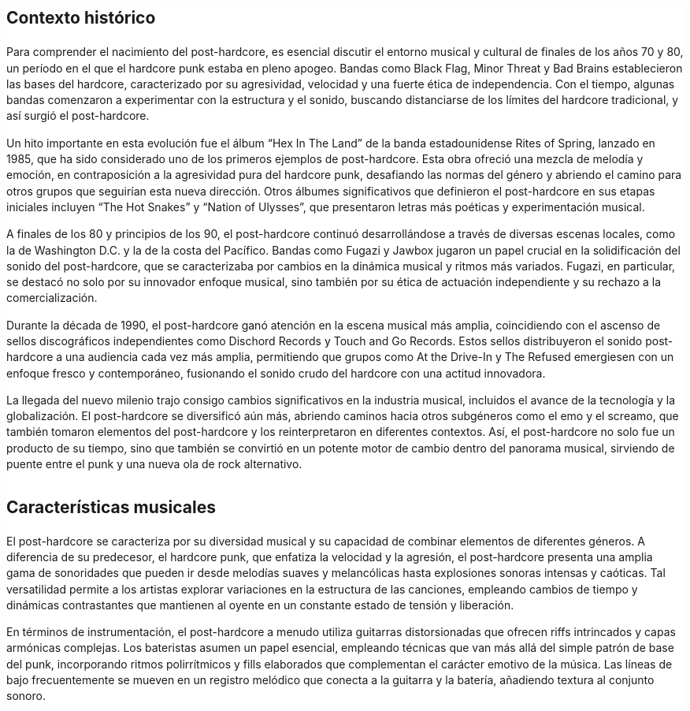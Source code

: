 
## Contexto histórico


Para comprender el nacimiento del post-hardcore, es esencial discutir el entorno musical y cultural de finales de los años 70 y 80, un período en el que el hardcore punk estaba en pleno apogeo. Bandas como Black Flag, Minor Threat y Bad Brains establecieron las bases del hardcore, caracterizado por su agresividad, velocidad y una fuerte ética de independencia. Con el tiempo, algunas bandas comenzaron a experimentar con la estructura y el sonido, buscando distanciarse de los límites del hardcore tradicional, y así surgió el post-hardcore.

Un hito importante en esta evolución fue el álbum “Hex In The Land” de la banda estadounidense Rites of Spring, lanzado en 1985, que ha sido considerado uno de los primeros ejemplos de post-hardcore. Esta obra ofreció una mezcla de melodía y emoción, en contraposición a la agresividad pura del hardcore punk, desafiando las normas del género y abriendo el camino para otros grupos que seguirían esta nueva dirección. Otros álbumes significativos que definieron el post-hardcore en sus etapas iniciales incluyen “The Hot Snakes” y “Nation of Ulysses”, que presentaron letras más poéticas y experimentación musical.

A finales de los 80 y principios de los 90, el post-hardcore continuó desarrollándose a través de diversas escenas locales, como la de Washington D.C. y la de la costa del Pacífico. Bandas como Fugazi y Jawbox jugaron un papel crucial en la solidificación del sonido del post-hardcore, que se caracterizaba por cambios en la dinámica musical y ritmos más variados. Fugazi, en particular, se destacó no solo por su innovador enfoque musical, sino también por su ética de actuación independiente y su rechazo a la comercialización.

Durante la década de 1990, el post-hardcore ganó atención en la escena musical más amplia, coincidiendo con el ascenso de sellos discográficos independientes como Dischord Records y Touch and Go Records. Estos sellos distribuyeron el sonido post-hardcore a una audiencia cada vez más amplia, permitiendo que grupos como At the Drive-In y The Refused emergiesen con un enfoque fresco y contemporáneo, fusionando el sonido crudo del hardcore con una actitud innovadora.

La llegada del nuevo milenio trajo consigo cambios significativos en la industria musical, incluidos el avance de la tecnología y la globalización. El post-hardcore se diversificó aún más, abriendo caminos hacia otros subgéneros como el emo y el screamo, que también tomaron elementos del post-hardcore y los reinterpretaron en diferentes contextos. Así, el post-hardcore no solo fue un producto de su tiempo, sino que también se convirtió en un potente motor de cambio dentro del panorama musical, sirviendo de puente entre el punk y una nueva ola de rock alternativo.


## Características musicales


El post-hardcore se caracteriza por su diversidad musical y su capacidad de combinar elementos de diferentes géneros. A diferencia de su predecesor, el hardcore punk, que enfatiza la velocidad y la agresión, el post-hardcore presenta una amplia gama de sonoridades que pueden ir desde melodías suaves y melancólicas hasta explosiones sonoras intensas y caóticas. Tal versatilidad permite a los artistas explorar variaciones en la estructura de las canciones, empleando cambios de tiempo y dinámicas contrastantes que mantienen al oyente en un constante estado de tensión y liberación.

En términos de instrumentación, el post-hardcore a menudo utiliza guitarras distorsionadas que ofrecen riffs intrincados y capas armónicas complejas. Los bateristas asumen un papel esencial, empleando técnicas que van más allá del simple patrón de base del punk, incorporando ritmos polirrítmicos y fills elaborados que complementan el carácter emotivo de la música. Las líneas de bajo frecuentemente se mueven en un registro melódico que conecta a la guitarra y la batería, añadiendo textura al conjunto sonoro.
